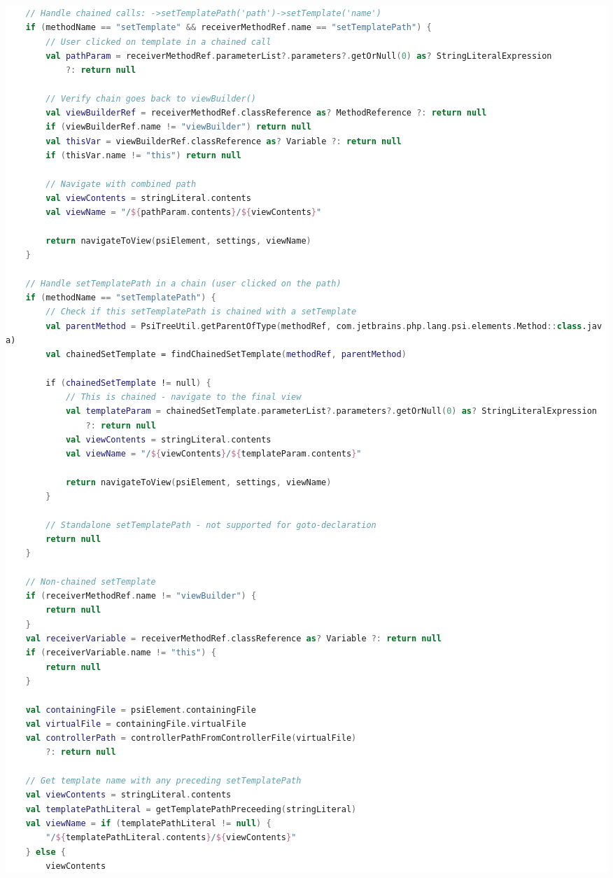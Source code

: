 ```kotlin
    // Handle chained calls: ->setTemplatePath('path')->setTemplate('name')
    if (methodName == "setTemplate" && receiverMethodRef.name == "setTemplatePath") {
        // User clicked on template in a chained call
        val pathParam = receiverMethodRef.parameterList?.parameters?.getOrNull(0) as? StringLiteralExpression
            ?: return null

        // Verify chain goes back to viewBuilder()
        val viewBuilderRef = receiverMethodRef.classReference as? MethodReference ?: return null
        if (viewBuilderRef.name != "viewBuilder") return null
        val thisVar = viewBuilderRef.classReference as? Variable ?: return null
        if (thisVar.name != "this") return null

        // Navigate with combined path
        val viewContents = stringLiteral.contents
        val viewName = "/${pathParam.contents}/${viewContents}"

        return navigateToView(psiElement, settings, viewName)
    }

    // Handle setTemplatePath in a chain (user clicked on the path)
    if (methodName == "setTemplatePath") {
        // Check if this setTemplatePath is chained with a setTemplate
        val parentMethod = PsiTreeUtil.getParentOfType(methodRef, com.jetbrains.php.lang.psi.elements.Method::class.java)
        val chainedSetTemplate = findChainedSetTemplate(methodRef, parentMethod)

        if (chainedSetTemplate != null) {
            // This is chained - navigate to the final view
            val templateParam = chainedSetTemplate.parameterList?.parameters?.getOrNull(0) as? StringLiteralExpression
                ?: return null
            val viewContents = stringLiteral.contents
            val viewName = "/${viewContents}/${templateParam.contents}"

            return navigateToView(psiElement, settings, viewName)
        }

        // Standalone setTemplatePath - not supported for goto-declaration
        return null
    }

    // Non-chained setTemplate
    if (receiverMethodRef.name != "viewBuilder") {
        return null
    }
    val receiverVariable = receiverMethodRef.classReference as? Variable ?: return null
    if (receiverVariable.name != "this") {
        return null
    }

    val containingFile = psiElement.containingFile
    val virtualFile = containingFile.virtualFile
    val controllerPath = controllerPathFromControllerFile(virtualFile)
        ?: return null

    // Get template name with any preceding setTemplatePath
    val viewContents = stringLiteral.contents
    val templatePathLiteral = getTemplatePathPreceeding(stringLiteral)
    val viewName = if (templatePathLiteral != null) {
        "/${templatePathLiteral.contents}/${viewContents}"
    } else {
        viewContents
```